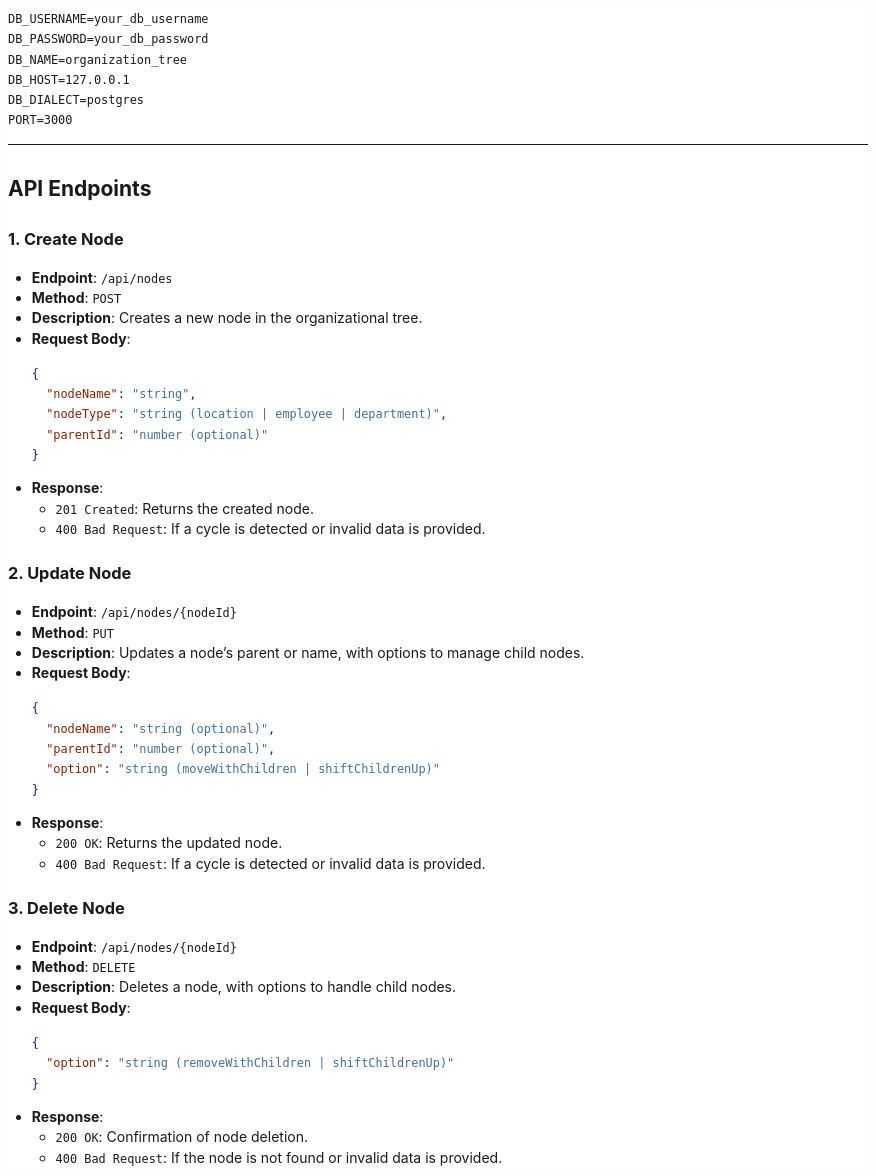 ```plaintext
DB_USERNAME=your_db_username
DB_PASSWORD=your_db_password
DB_NAME=organization_tree
DB_HOST=127.0.0.1
DB_DIALECT=postgres
PORT=3000
```

---

## API Endpoints

### 1. Create Node

- **Endpoint**: `/api/nodes`
- **Method**: `POST`
- **Description**: Creates a new node in the organizational tree.
- **Request Body**:
  ```json
  {
    "nodeName": "string",
    "nodeType": "string (location | employee | department)",
    "parentId": "number (optional)"
  }
  ```
- **Response**:
  - `201 Created`: Returns the created node.
  - `400 Bad Request`: If a cycle is detected or invalid data is provided.

### 2. Update Node

- **Endpoint**: `/api/nodes/{nodeId}`
- **Method**: `PUT`
- **Description**: Updates a node’s parent or name, with options to manage child nodes.
- **Request Body**:
  ```json
  {
    "nodeName": "string (optional)",
    "parentId": "number (optional)",
    "option": "string (moveWithChildren | shiftChildrenUp)"
  }
  ```
- **Response**:
  - `200 OK`: Returns the updated node.
  - `400 Bad Request`: If a cycle is detected or invalid data is provided.

### 3. Delete Node

- **Endpoint**: `/api/nodes/{nodeId}`
- **Method**: `DELETE`
- **Description**: Deletes a node, with options to handle child nodes.
- **Request Body**:
  ```json
  {
    "option": "string (removeWithChildren | shiftChildrenUp)"
  }
  ```
- **Response**:
  - `200 OK`: Confirmation of node deletion.
  - `400 Bad Request`: If the node is not found or invalid data is provided.
